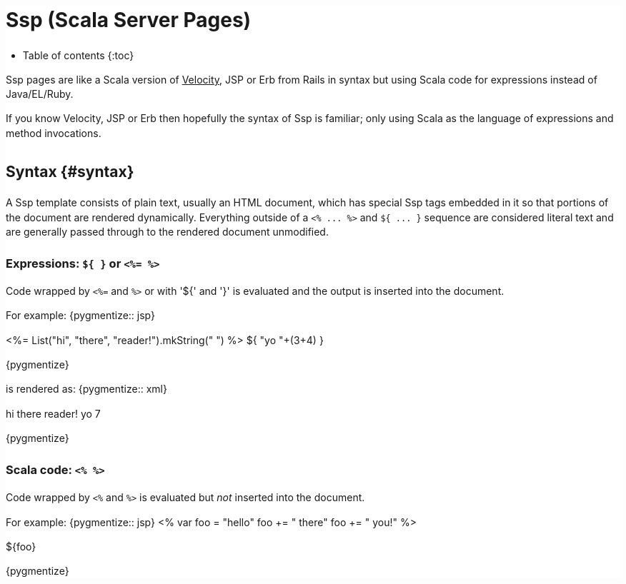 # Ssp (Scala Server Pages)

* Table of contents
{:toc}

Ssp pages are like a Scala version of [Velocity](#velocity_style_directives), JSP or Erb from Rails in syntax but using Scala code for expressions instead of Java/EL/Ruby.

If you know Velocity, JSP or Erb then hopefully the syntax of Ssp is familiar; only using Scala as the language of expressions and method invocations.

## Syntax {#syntax}

A Ssp template consists of plain text, usually an HTML document, which has special Ssp tags embedded in it so that
portions of the document are rendered dynamically.  Everything outside of a `<% ... %>` and `${ ... }` sequence 
are considered literal text and are generally passed through to the rendered document unmodified.

### Expressions: `${ }` or `<%= %>`

Code wrapped by `<%=` and `%>` or with '${' and '}' is evaluated and  the output is inserted into the document.

For example:
{pygmentize:: jsp}
<p>
  <%= List("hi", "there", "reader!").mkString(" ") %>
  ${ "yo "+(3+4) } 
</p>
{pygmentize}

is rendered as:
{pygmentize:: xml}
<p>
  hi there reader!
  yo 7
</p>
{pygmentize}

### Scala code: `<% %>`

Code wrapped by `<%` and `%>` is evaluated but *not* inserted into the document.

For example:
{pygmentize:: jsp}
<%
  var foo = "hello"
  foo += " there"
  foo += " you!"
%>
<p>${foo}</p>
{pygmentize}
